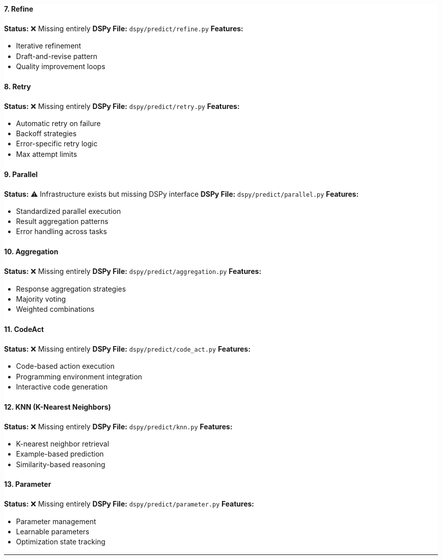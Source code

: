 #### **7. Refine**
**Status:** ❌ Missing entirely
**DSPy File:** `dspy/predict/refine.py`
**Features:**
- Iterative refinement
- Draft-and-revise pattern
- Quality improvement loops

#### **8. Retry**
**Status:** ❌ Missing entirely
**DSPy File:** `dspy/predict/retry.py`
**Features:**
- Automatic retry on failure
- Backoff strategies
- Error-specific retry logic
- Max attempt limits

#### **9. Parallel**
**Status:** ⚠️ Infrastructure exists but missing DSPy interface
**DSPy File:** `dspy/predict/parallel.py`
**Features:**
- Standardized parallel execution
- Result aggregation patterns
- Error handling across tasks

#### **10. Aggregation**
**Status:** ❌ Missing entirely
**DSPy File:** `dspy/predict/aggregation.py`
**Features:**
- Response aggregation strategies
- Majority voting
- Weighted combinations

#### **11. CodeAct**
**Status:** ❌ Missing entirely
**DSPy File:** `dspy/predict/code_act.py`
**Features:**
- Code-based action execution
- Programming environment integration
- Interactive code generation

#### **12. KNN (K-Nearest Neighbors)**
**Status:** ❌ Missing entirely
**DSPy File:** `dspy/predict/knn.py`
**Features:**
- K-nearest neighbor retrieval
- Example-based prediction
- Similarity-based reasoning

#### **13. Parameter**
**Status:** ❌ Missing entirely
**DSPy File:** `dspy/predict/parameter.py`
**Features:**
- Parameter management
- Learnable parameters
- Optimization state tracking

---